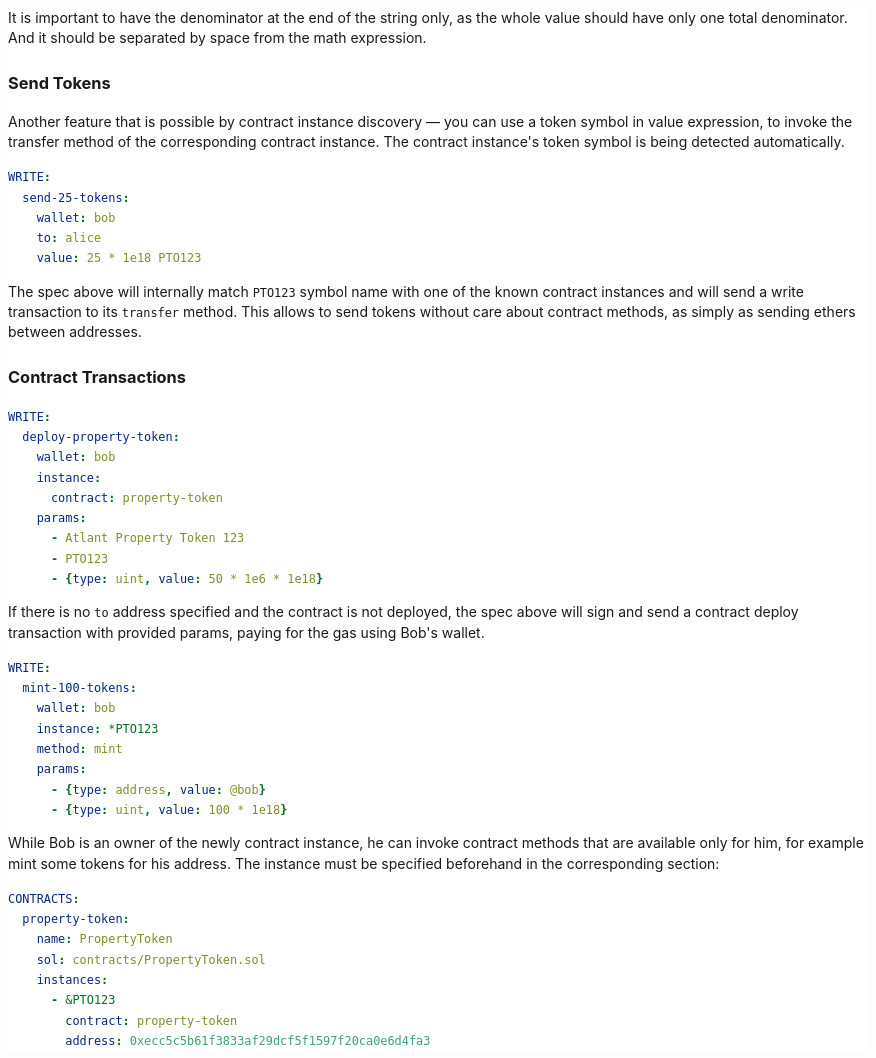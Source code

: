 It is important to have the denominator at the end of the string only, as the whole value should have only one total denominator. And it should be separated by space from the math expression.

### Send Tokens

Another feature that is possible by contract instance discovery — you can use a token symbol in value expression, to invoke the transfer method of the corresponding contract instance. The contract instance's token symbol is being detected automatically.

```yaml
WRITE:
  send-25-tokens:
    wallet: bob
    to: alice
    value: 25 * 1e18 PTO123
```

The spec above will internally match `PTO123` symbol name with one of the known contract instances and will send a write transaction to its `transfer` method. This allows to send tokens without care about contract methods, as simply as sending ethers between addresses.

### Contract Transactions

```yaml
WRITE:
  deploy-property-token:
    wallet: bob
    instance:
      contract: property-token
    params:
      - Atlant Property Token 123
      - PTO123
      - {type: uint, value: 50 * 1e6 * 1e18}
```

If there is no `to` address specified and the contract is not deployed, the spec above will sign and send a contract deploy transaction with provided params, paying for the gas using Bob's wallet.

```yaml
WRITE:
  mint-100-tokens:
    wallet: bob
    instance: *PTO123
    method: mint
    params:
      - {type: address, value: @bob}
      - {type: uint, value: 100 * 1e18}
```

While Bob is an owner of the newly contract instance, he can invoke contract methods that are available only for him, for example mint some tokens for his address. The instance must be specified beforehand in the corresponding section:

```yaml
CONTRACTS:
  property-token:
    name: PropertyToken
    sol: contracts/PropertyToken.sol
    instances:
      - &PTO123
        contract: property-token
        address: 0xecc5c5b61f3833af29dcf5f1597f20ca0e6d4fa3
```
